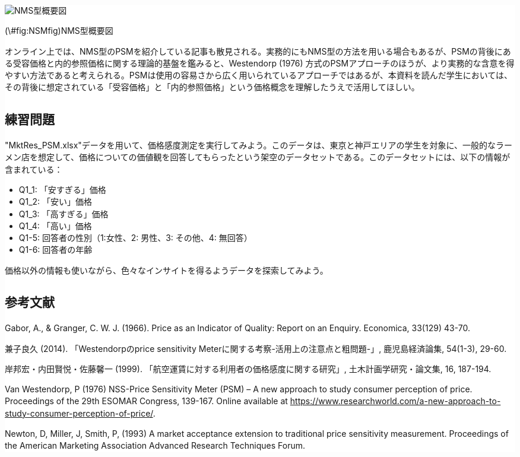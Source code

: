 <div class="figure">
<img src="psm/Rplot01.png" alt="NMS型概要図"  />
<p class="caption">(\#fig:NSMfig)NMS型概要図</p>
</div>

オンライン上では、NMS型のPSMを紹介している記事も散見される。実務的にもNMS型の方法を用いる場合もあるが、PSMの背後にある受容価格と内的参照価格に関する理論的基盤を鑑みると、Westendorp (1976) 方式のPSMアプローチのほうが、より実務的な含意を得やすい方法であると考えられる。PSMは使用の容易さから広く用いられているアプローチではあるが、本資料を読んだ学生においては、その背後に想定されている「受容価格」と「内的参照価格」という価格概念を理解したうえで活用してほしい。


## 練習問題

"MktRes_PSM.xlsx"データを用いて、価格感度測定を実行してみよう。このデータは、東京と神戸エリアの学生を対象に、一般的なラーメン店を想定して、価格についての価値観を回答してもらったという架空のデータセットである。このデータセットには、以下の情報が含まれている：

- Q1_1: 「安すぎる」価格
- Q1_2: 「安い」価格
- Q1_3: 「高すぎる」価格
- Q1_4: 「高い」価格
- Q1-5: 回答者の性別（1:女性、2: 男性、3: その他、4: 無回答）
- Q1-6: 回答者の年齢

価格以外の情報も使いながら、色々なインサイトを得るようデータを探索してみよう。

## 参考文献

Gabor, A., & Granger, C. W. J. (1966). Price as an Indicator of Quality: Report on an Enquiry. Economica, 33(129) 43-70.

兼子良久 (2014). 「Westendorpのprice sensitivity Meterに関する考察-活用上の注意点と粗問題-」, 鹿児島経済論集, 54(1-3), 29-60. 

岸邦宏・内田賢悦・佐藤馨一 (1999). 「航空運賃に対する利用者の価格感度に関する研究」, 土木計画学研究・論文集, 16, 187-194.

Van Westendorp, P (1976) NSS-Price Sensitivity Meter (PSM) – A new approach to study consumer perception of price. Proceedings of the 29th ESOMAR Congress, 139-167. Online available at https://www.researchworld.com/a-new-approach-to-study-consumer-perception-of-price/.

Newton, D, Miller, J, Smith, P, (1993) A market acceptance extension to traditional price sensitivity measurement. Proceedings of the American Marketing Association Advanced Research Techniques Forum.
